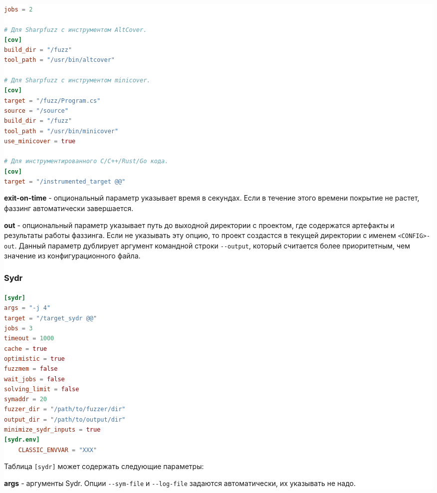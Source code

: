 ```toml
jobs = 2

# Для Sharpfuzz с инструментом AltCover.
[cov]
build_dir = "/fuzz"
tool_path = "/usr/bin/altcover"

# Для Sharpfuzz с инструментом minicover.
[cov]
target = "/fuzz/Program.cs"
source = "/source"
build_dir = "/fuzz"
tool_path = "/usr/bin/minicover"
use_minicover = true

# Для инструментированного C/C++/Rust/Go кода.
[cov]
target = "/instrumented_target @@"
```

**exit-on-time** - опциональный параметр указывает время в секундах. Если в
течение этого времени покрытие не растет, фаззинг автоматически завершается.

**out** - опциональный параметр указывает путь до выходной директории с
проектом, где содержатся артефакты и результаты работы фаззинга. Если не
указывать эту опцию, то проект создастся в текущей директории с именем
`<CONFIG>-out`. Данный параметр дублирует аргумент командной строки `--output`,
который считается более приоритетным, чем значение из конфигурационного файла.

### Sydr

```toml
[sydr]
args = "-j 4"
target = "/target_sydr @@"
jobs = 3
timeout = 1000
cache = true
optimistic = true
fuzzmem = false
wait_jobs = false
solving_limit = false
symaddr = 20
fuzzer_dir = "/path/to/fuzzer/dir"
output_dir = "/path/to/output/dir"
minimize_sydr_inputs = true
[sydr.env]
    CLASSIC_ENVVAR = "XXX"
```

Таблица `[sydr]` может содержать следующие параметры:

**args** - аргументы Sydr. Опции `--sym-file` и `--log-file` задаются
автоматически, их указывать не надо.
